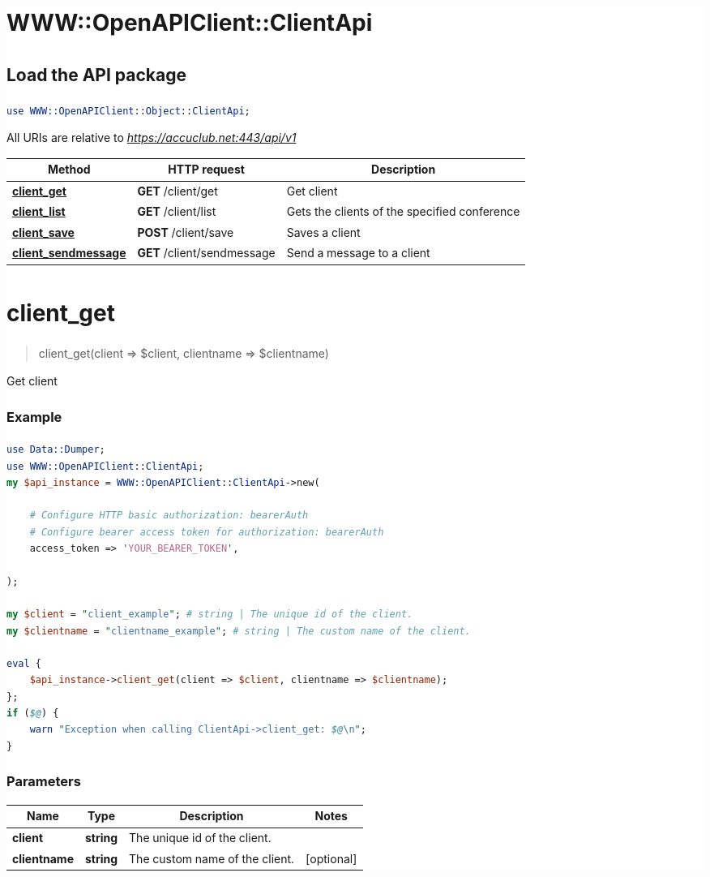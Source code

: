 # WWW::OpenAPIClient::ClientApi

## Load the API package
```perl
use WWW::OpenAPIClient::Object::ClientApi;
```

All URIs are relative to *https://accuclub.net:443/api/v1*

Method | HTTP request | Description
------------- | ------------- | -------------
[**client_get**](ClientApi.md#client_get) | **GET** /client/get | Get client
[**client_list**](ClientApi.md#client_list) | **GET** /client/list | Gets the clients of the specified conference
[**client_save**](ClientApi.md#client_save) | **POST** /client/save | Saves a client
[**client_sendmessage**](ClientApi.md#client_sendmessage) | **GET** /client/sendmessage | Send a message to a client


# **client_get**
> client_get(client => $client, clientname => $clientname)

Get client

### Example 
```perl
use Data::Dumper;
use WWW::OpenAPIClient::ClientApi;
my $api_instance = WWW::OpenAPIClient::ClientApi->new(

    # Configure HTTP basic authorization: bearerAuth
    # Configure bearer access token for authorization: bearerAuth
    access_token => 'YOUR_BEARER_TOKEN',
    
);

my $client = "client_example"; # string | The unique id of the client.
my $clientname = "clientname_example"; # string | The custom name of the client.

eval { 
    $api_instance->client_get(client => $client, clientname => $clientname);
};
if ($@) {
    warn "Exception when calling ClientApi->client_get: $@\n";
}
```

### Parameters

Name | Type | Description  | Notes
------------- | ------------- | ------------- | -------------
 **client** | **string**| The unique id of the client. | 
 **clientname** | **string**| The custom name of the client. | [optional] 
